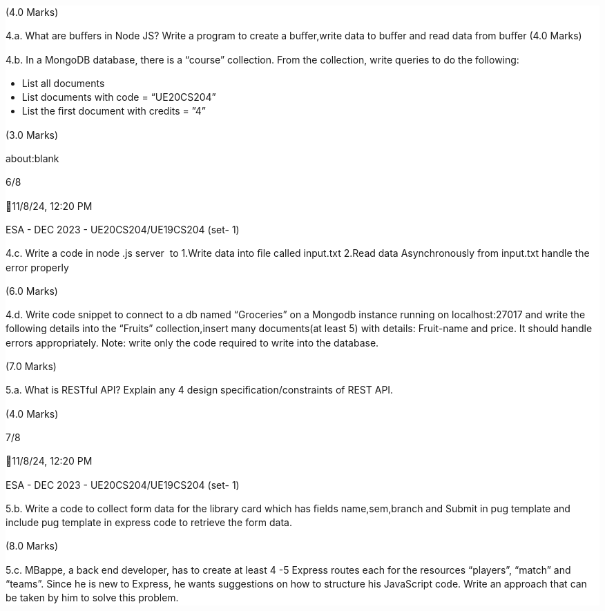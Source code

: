 (4.0 Marks)

4.a. What are buﬀers in Node JS? Write a program to create a buﬀer,write
data to buﬀer and read data from buﬀer
(4.0 Marks)

4.b. In a MongoDB database, there is a “course” collection. From the
collection, write queries to do
the following:

- List all documents
- List documents with code = “UE20CS204”
- List the ﬁrst document with credits = ”4”

(3.0 Marks)

about:blank

6/8

11/8/24, 12:20 PM

ESA - DEC 2023 - UE20CS204/UE19CS204 (set- 1)

4.c. Write a code in node .js server  to
1.Write data into ﬁle called input.txt
2.Read data Asynchronously from input.txt
handle the error properly

(6.0 Marks)

4.d. Write code snippet to connect to a db named “Groceries” on a
Mongodb instance running on localhost:27017 and write the following
details into the “Fruits” collection,insert many documents(at least 5) with
details: Fruit-name and price.
It should handle errors appropriately.
Note: write only the code required to write into the database.

(7.0 Marks)

5.a. What is RESTful API? Explain any 4 design speciﬁcation/constraints of
REST API.

(4.0 Marks)

7/8

11/8/24, 12:20 PM

ESA - DEC 2023 - UE20CS204/UE19CS204 (set- 1)

5.b. Write a code to collect form data for the library card which has ﬁelds
name,sem,branch and Submit in pug template and include pug template
in express code to retrieve the form data.

(8.0 Marks)

5.c. MBappe, a back end developer, has to create at least 4 -5 Express
routes each for the resources “players”,
“match” and “teams”. Since he is new to Express, he wants suggestions on
how to structure his JavaScript
code. Write an approach that can be taken by him to solve this problem.
